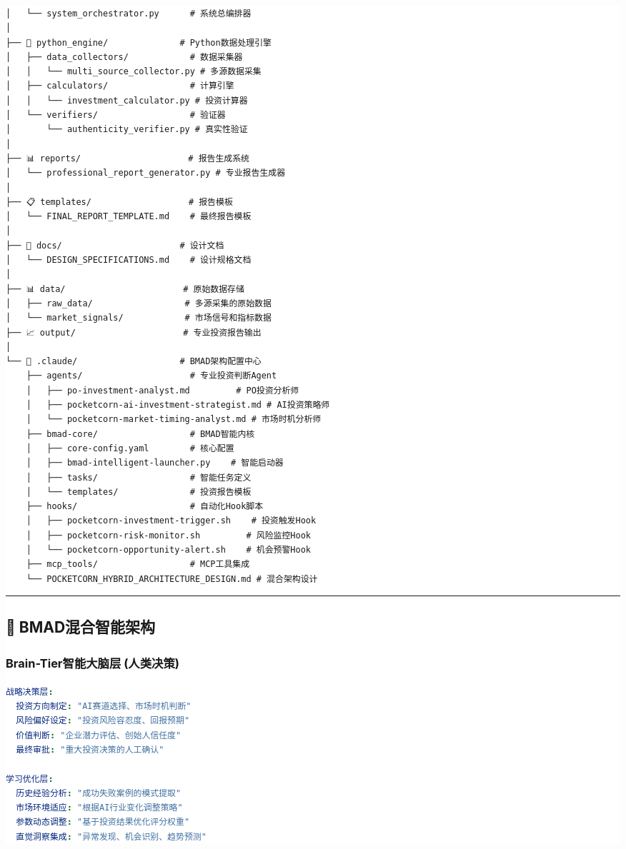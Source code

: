 ```
│   └── system_orchestrator.py      # 系统总编排器
│
├── 🐍 python_engine/              # Python数据处理引擎
│   ├── data_collectors/            # 数据采集器
│   │   └── multi_source_collector.py # 多源数据采集
│   ├── calculators/                # 计算引擎
│   │   └── investment_calculator.py # 投资计算器
│   └── verifiers/                  # 验证器
│       └── authenticity_verifier.py # 真实性验证
│
├── 📊 reports/                     # 报告生成系统
│   └── professional_report_generator.py # 专业报告生成器
│
├── 📋 templates/                   # 报告模板
│   └── FINAL_REPORT_TEMPLATE.md    # 最终报告模板
│
├── 📄 docs/                       # 设计文档
│   └── DESIGN_SPECIFICATIONS.md    # 设计规格文档
│
├── 📊 data/                       # 原始数据存储
│   ├── raw_data/                  # 多源采集的原始数据
│   └── market_signals/            # 市场信号和指标数据
├── 📈 output/                     # 专业投资报告输出
│
└── 🔧 .claude/                    # BMAD架构配置中心
    ├── agents/                     # 专业投资判断Agent
    │   ├── po-investment-analyst.md         # PO投资分析师
    │   ├── pocketcorn-ai-investment-strategist.md # AI投资策略师
    │   └── pocketcorn-market-timing-analyst.md # 市场时机分析师
    ├── bmad-core/                  # BMAD智能内核
    │   ├── core-config.yaml        # 核心配置
    │   ├── bmad-intelligent-launcher.py    # 智能启动器
    │   ├── tasks/                  # 智能任务定义
    │   └── templates/              # 投资报告模板
    ├── hooks/                      # 自动化Hook脚本
    │   ├── pocketcorn-investment-trigger.sh    # 投资触发Hook
    │   ├── pocketcorn-risk-monitor.sh         # 风险监控Hook
    │   └── pocketcorn-opportunity-alert.sh    # 机会预警Hook
    ├── mcp_tools/                  # MCP工具集成
    └── POCKETCORN_HYBRID_ARCHITECTURE_DESIGN.md # 混合架构设计
```

---

## 🧠 BMAD混合智能架构

### Brain-Tier智能大脑层 (人类决策)
```yaml
战略决策层:
  投资方向制定: "AI赛道选择、市场时机判断"
  风险偏好设定: "投资风险容忍度、回报预期"
  价值判断: "企业潜力评估、创始人信任度"
  最终审批: "重大投资决策的人工确认"

学习优化层:
  历史经验分析: "成功失败案例的模式提取"
  市场环境适应: "根据AI行业变化调整策略"
  参数动态调整: "基于投资结果优化评分权重"
  直觉洞察集成: "异常发现、机会识别、趋势预测"
```
